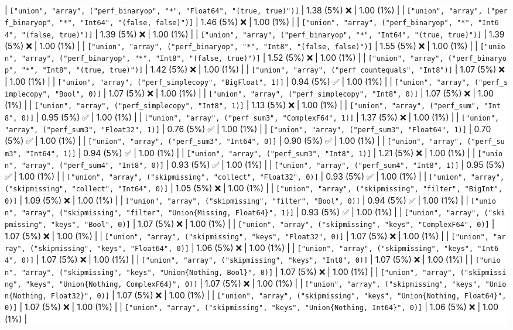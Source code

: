 | `["union", "array", ("perf_binaryop", "*", "Float64", "(true, true)")]` | 1.38 (5%) :x: | 1.00 (1%)  |
| `["union", "array", ("perf_binaryop", "*", "Int64", "(false, false)")]` | 1.46 (5%) :x: | 1.00 (1%)  |
| `["union", "array", ("perf_binaryop", "*", "Int64", "(false, true)")]` | 1.39 (5%) :x: | 1.00 (1%)  |
| `["union", "array", ("perf_binaryop", "*", "Int64", "(true, true)")]` | 1.39 (5%) :x: | 1.00 (1%)  |
| `["union", "array", ("perf_binaryop", "*", "Int8", "(false, false)")]` | 1.55 (5%) :x: | 1.00 (1%)  |
| `["union", "array", ("perf_binaryop", "*", "Int8", "(false, true)")]` | 1.52 (5%) :x: | 1.00 (1%)  |
| `["union", "array", ("perf_binaryop", "*", "Int8", "(true, true)")]` | 1.42 (5%) :x: | 1.00 (1%)  |
| `["union", "array", ("perf_countequals", "Int8")]` | 1.07 (5%) :x: | 1.00 (1%)  |
| `["union", "array", ("perf_simplecopy", "BigFloat", 1)]` | 0.94 (5%) :white_check_mark: | 1.00 (1%)  |
| `["union", "array", ("perf_simplecopy", "Bool", 0)]` | 1.07 (5%) :x: | 1.00 (1%)  |
| `["union", "array", ("perf_simplecopy", "Int8", 0)]` | 1.07 (5%) :x: | 1.00 (1%)  |
| `["union", "array", ("perf_simplecopy", "Int8", 1)]` | 1.13 (5%) :x: | 1.00 (1%)  |
| `["union", "array", ("perf_sum", "Int8", 0)]` | 0.95 (5%) :white_check_mark: | 1.00 (1%)  |
| `["union", "array", ("perf_sum3", "ComplexF64", 1)]` | 1.37 (5%) :x: | 1.00 (1%)  |
| `["union", "array", ("perf_sum3", "Float32", 1)]` | 0.76 (5%) :white_check_mark: | 1.00 (1%)  |
| `["union", "array", ("perf_sum3", "Float64", 1)]` | 0.70 (5%) :white_check_mark: | 1.00 (1%)  |
| `["union", "array", ("perf_sum3", "Int64", 0)]` | 0.90 (5%) :white_check_mark: | 1.00 (1%)  |
| `["union", "array", ("perf_sum3", "Int64", 1)]` | 0.94 (5%) :white_check_mark: | 1.00 (1%)  |
| `["union", "array", ("perf_sum3", "Int8", 1)]` | 1.21 (5%) :x: | 1.00 (1%)  |
| `["union", "array", ("perf_sum4", "Int8", 0)]` | 0.93 (5%) :white_check_mark: | 1.00 (1%)  |
| `["union", "array", ("perf_sum4", "Int8", 1)]` | 0.95 (5%) :white_check_mark: | 1.00 (1%)  |
| `["union", "array", ("skipmissing", "collect", "Float32", 0)]` | 0.93 (5%) :white_check_mark: | 1.00 (1%)  |
| `["union", "array", ("skipmissing", "collect", "Int64", 0)]` | 1.05 (5%) :x: | 1.00 (1%)  |
| `["union", "array", ("skipmissing", "filter", "BigInt", 0)]` | 1.09 (5%) :x: | 1.00 (1%)  |
| `["union", "array", ("skipmissing", "filter", "Bool", 0)]` | 0.94 (5%) :white_check_mark: | 1.00 (1%)  |
| `["union", "array", ("skipmissing", "filter", "Union{Missing, Float64}", 1)]` | 0.93 (5%) :white_check_mark: | 1.00 (1%)  |
| `["union", "array", ("skipmissing", "keys", "Bool", 0)]` | 1.07 (5%) :x: | 1.00 (1%)  |
| `["union", "array", ("skipmissing", "keys", "ComplexF64", 0)]` | 1.07 (5%) :x: | 1.00 (1%)  |
| `["union", "array", ("skipmissing", "keys", "Float32", 0)]` | 1.07 (5%) :x: | 1.00 (1%)  |
| `["union", "array", ("skipmissing", "keys", "Float64", 0)]` | 1.06 (5%) :x: | 1.00 (1%)  |
| `["union", "array", ("skipmissing", "keys", "Int64", 0)]` | 1.07 (5%) :x: | 1.00 (1%)  |
| `["union", "array", ("skipmissing", "keys", "Int8", 0)]` | 1.07 (5%) :x: | 1.00 (1%)  |
| `["union", "array", ("skipmissing", "keys", "Union{Nothing, Bool}", 0)]` | 1.07 (5%) :x: | 1.00 (1%)  |
| `["union", "array", ("skipmissing", "keys", "Union{Nothing, ComplexF64}", 0)]` | 1.07 (5%) :x: | 1.00 (1%)  |
| `["union", "array", ("skipmissing", "keys", "Union{Nothing, Float32}", 0)]` | 1.07 (5%) :x: | 1.00 (1%)  |
| `["union", "array", ("skipmissing", "keys", "Union{Nothing, Float64}", 0)]` | 1.07 (5%) :x: | 1.00 (1%)  |
| `["union", "array", ("skipmissing", "keys", "Union{Nothing, Int64}", 0)]` | 1.06 (5%) :x: | 1.00 (1%)  |